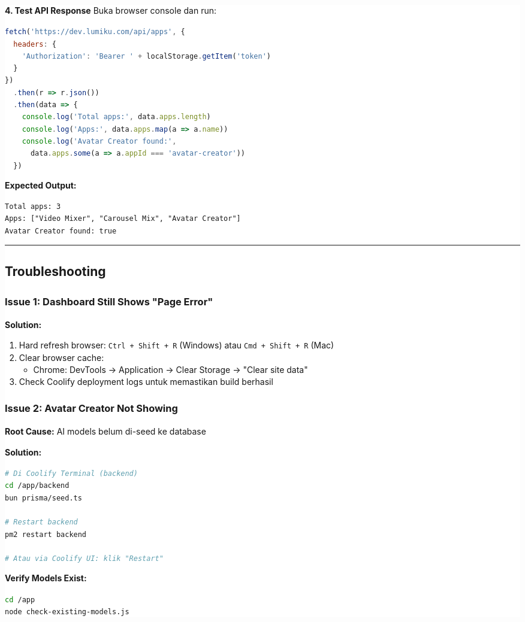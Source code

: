 **4. Test API Response**
Buka browser console dan run:
```javascript
fetch('https://dev.lumiku.com/api/apps', {
  headers: {
    'Authorization': 'Bearer ' + localStorage.getItem('token')
  }
})
  .then(r => r.json())
  .then(data => {
    console.log('Total apps:', data.apps.length)
    console.log('Apps:', data.apps.map(a => a.name))
    console.log('Avatar Creator found:',
      data.apps.some(a => a.appId === 'avatar-creator'))
  })
```

**Expected Output:**
```
Total apps: 3
Apps: ["Video Mixer", "Carousel Mix", "Avatar Creator"]
Avatar Creator found: true
```

---

## Troubleshooting

### Issue 1: Dashboard Still Shows "Page Error"

**Solution:**
1. Hard refresh browser: `Ctrl + Shift + R` (Windows) atau `Cmd + Shift + R` (Mac)
2. Clear browser cache:
   - Chrome: DevTools → Application → Clear Storage → "Clear site data"
3. Check Coolify deployment logs untuk memastikan build berhasil

### Issue 2: Avatar Creator Not Showing

**Root Cause:** AI models belum di-seed ke database

**Solution:**
```bash
# Di Coolify Terminal (backend)
cd /app/backend
bun prisma/seed.ts

# Restart backend
pm2 restart backend

# Atau via Coolify UI: klik "Restart"
```

**Verify Models Exist:**
```bash
cd /app
node check-existing-models.js
```
